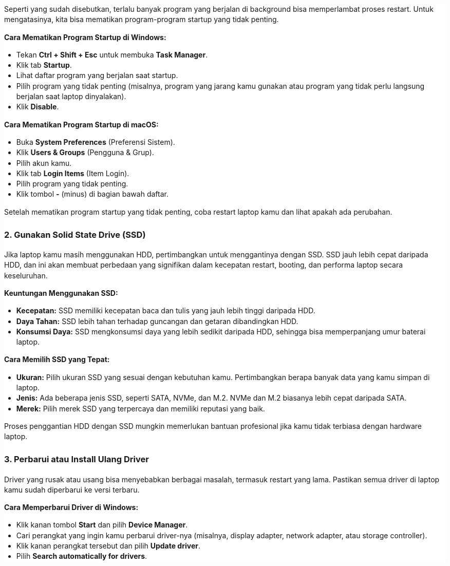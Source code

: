 Seperti yang sudah disebutkan, terlalu banyak program yang berjalan di background bisa memperlambat proses restart. Untuk mengatasinya, kita bisa mematikan program-program startup yang tidak penting.

**Cara Mematikan Program Startup di Windows:**

- Tekan **Ctrl + Shift + Esc** untuk membuka **Task Manager**.
- Klik tab **Startup**.
- Lihat daftar program yang berjalan saat startup.
- Pilih program yang tidak penting (misalnya, program yang jarang kamu gunakan atau program yang tidak perlu langsung berjalan saat laptop dinyalakan).
- Klik **Disable**.

**Cara Mematikan Program Startup di macOS:**

- Buka **System Preferences** (Preferensi Sistem).
- Klik **Users & Groups** (Pengguna & Grup).
- Pilih akun kamu.
- Klik tab **Login Items** (Item Login).
- Pilih program yang tidak penting.
- Klik tombol **\-** (minus) di bagian bawah daftar.

Setelah mematikan program startup yang tidak penting, coba restart laptop kamu dan lihat apakah ada perubahan.

### 2\. Gunakan Solid State Drive (SSD)

Jika laptop kamu masih menggunakan HDD, pertimbangkan untuk menggantinya dengan SSD. SSD jauh lebih cepat daripada HDD, dan ini akan membuat perbedaan yang signifikan dalam kecepatan restart, booting, dan performa laptop secara keseluruhan.

**Keuntungan Menggunakan SSD:**

- **Kecepatan:** SSD memiliki kecepatan baca dan tulis yang jauh lebih tinggi daripada HDD.
- **Daya Tahan:** SSD lebih tahan terhadap guncangan dan getaran dibandingkan HDD.
- **Konsumsi Daya:** SSD mengkonsumsi daya yang lebih sedikit daripada HDD, sehingga bisa memperpanjang umur baterai laptop.

**Cara Memilih SSD yang Tepat:**

- **Ukuran:** Pilih ukuran SSD yang sesuai dengan kebutuhan kamu. Pertimbangkan berapa banyak data yang kamu simpan di laptop.
- **Jenis:** Ada beberapa jenis SSD, seperti SATA, NVMe, dan M.2. NVMe dan M.2 biasanya lebih cepat daripada SATA.
- **Merek:** Pilih merek SSD yang terpercaya dan memiliki reputasi yang baik.

Proses penggantian HDD dengan SSD mungkin memerlukan bantuan profesional jika kamu tidak terbiasa dengan hardware laptop.

### 3\. Perbarui atau Install Ulang Driver

Driver yang rusak atau usang bisa menyebabkan berbagai masalah, termasuk restart yang lama. Pastikan semua driver di laptop kamu sudah diperbarui ke versi terbaru.

**Cara Memperbarui Driver di Windows:**

- Klik kanan tombol **Start** dan pilih **Device Manager**.
- Cari perangkat yang ingin kamu perbarui driver-nya (misalnya, display adapter, network adapter, atau storage controller).
- Klik kanan perangkat tersebut dan pilih **Update driver**.
- Pilih **Search automatically for drivers**.
